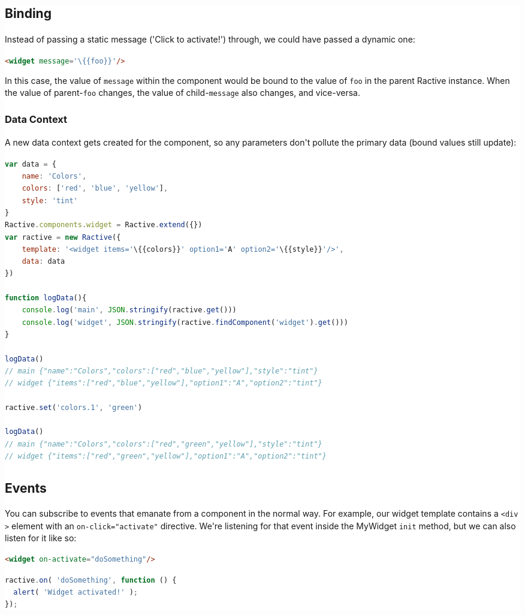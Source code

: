 ## <a name="binding"></a>Binding

Instead of passing a static message ('Click to activate!') through, we could have passed a dynamic one:

```html
<widget message='\{{foo}}'/>
```

In this case, the value of `message` within the component would be bound to the value of `foo` in the parent Ractive instance. When the value of parent-`foo` changes, the value of child-`message` also changes, and vice-versa.

### Data Context
A new data context gets created for the component, so any parameters don't pollute the primary data (bound values still update):

```js
var data = {
    name: 'Colors',
    colors: ['red', 'blue', 'yellow'],
    style: 'tint'
}
Ractive.components.widget = Ractive.extend({})
var ractive = new Ractive({ 
    template: '<widget items='\{{colors}}' option1='A' option2='\{{style}}'/>',
    data: data 
})

function logData(){
    console.log('main', JSON.stringify(ractive.get()))
    console.log('widget', JSON.stringify(ractive.findComponent('widget').get()))
}

logData()
// main {"name":"Colors","colors":["red","blue","yellow"],"style":"tint"}
// widget {"items":["red","blue","yellow"],"option1":"A","option2":"tint"}

ractive.set('colors.1', 'green')

logData()
// main {"name":"Colors","colors":["red","green","yellow"],"style":"tint"}
// widget {"items":["red","green","yellow"],"option1":"A","option2":"tint"} 
```


## <a name="events"></a>Events

You can subscribe to events that emanate from a component in the normal way. For example, our widget template contains a `<div>` element with an `on-click="activate"` directive. We're listening for that event inside the MyWidget `init` method, but we can also listen for it like so:

```html
<widget on-activate="doSomething"/>
```
```js
ractive.on( 'doSomething', function () {
  alert( 'Widget activated!' );
});
```

